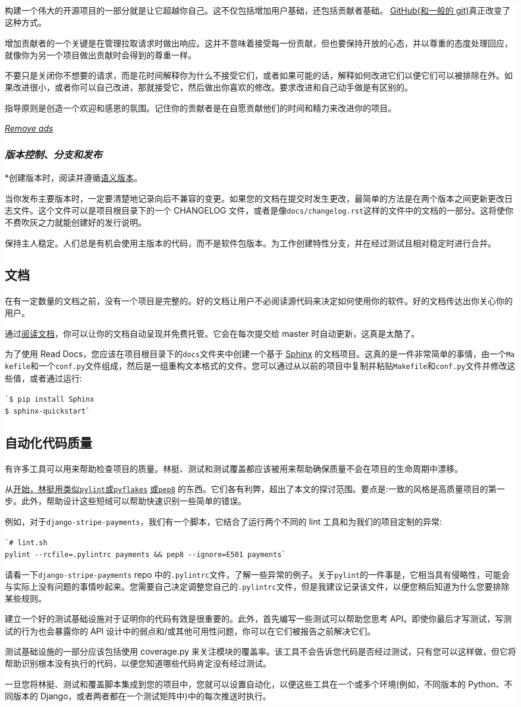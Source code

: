 构建一个伟大的开源项目的一部分就是让它超越你自己。这不仅包括增加用户基础，还包括贡献者基础。 [GitHub(和一般的 git)](https://realpython.com/python-git-github-intro/)真正改变了这种方式。

增加贡献者的一个关键是在管理拉取请求时做出响应。这并不意味着接受每一份贡献，但也要保持开放的心态，并以尊重的态度处理回应，就像你为另一个项目做出贡献时会得到的尊重一样。

不要只是关闭你不想要的请求，而是花时间解释你为什么不接受它们，或者如果可能的话，解释如何改进它们以便它们可以被排除在外。如果改进很小，或者你可以自己改进，那就接受它，然后做出你喜欢的修改。要求改进和自己动手做是有区别的。

指导原则是创造一个欢迎和感恩的氛围。记住你的贡献者是在自愿贡献他们的时间和精力来改进你的项目。

[*Remove ads*](/account/join/)

### *版本控制、分支和发布*

 *创建版本时，阅读并遵循[语义版本](http://semver.org)。

当你发布主要版本时，一定要清楚地记录向后不兼容的变更。如果您的文档在提交时发生更改，最简单的方法是在两个版本之间更新更改日志文件。这个文件可以是项目根目录下的一个 CHANGELOG 文件，或者是像`docs/changelog.rst`这样的文件中的文档的一部分。这将使你不费吹灰之力就能创建好的发行说明。

保持主人稳定。人们总是有机会使用主版本的代码，而不是软件包版本。为工作创建特性分支，并在经过测试且相对稳定时进行合并。

## 文档

在有一定数量的文档之前，没有一个项目是完整的。好的文档让用户不必阅读源代码来决定如何使用你的软件。好的文档传达出你关心你的用户。

通过[阅读文档](https://readthedocs.org)，你可以让你的文档自动呈现并免费托管。它会在每次提交给 master 时自动更新，这真是太酷了。

为了使用 Read Docs，您应该在项目根目录下的`docs`文件夹中创建一个基于 [Sphinx](http://sphinx-doc.org/) 的文档项目。这真的是一件非常简单的事情，由一个`Makefile`和一个`conf.py`文件组成，然后是一组重构文本格式的文件。您可以通过从以前的项目中复制并粘贴`Makefile`和`conf.py`文件并修改这些值，或者通过运行:

```
`$ pip install Sphinx
$ sphinx-quickstart` 
```

## 自动化代码质量

有许多工具可以用来帮助检查项目的质量。林挺、测试和测试覆盖都应该被用来帮助确保质量不会在项目的生命周期中漂移。

从[开始，林挺用类似`pylint`或`pyflakes`](https://realpython.com/python-code-quality/) [或`pep8`](https://realpython.com/python-pep8/) 的东西。它们各有利弊，超出了本文的探讨范围。要点是:一致的风格是高质量项目的第一步。此外，帮助设计这些短绒可以帮助快速识别一些简单的错误。

例如，对于`django-stripe-payments`，我们有一个脚本，它结合了运行两个不同的 lint 工具和为我们的项目定制的异常:

```
`# lint.sh
pylint --rcfile=.pylintrc payments && pep8 --ignore=E501 payments` 
```

请看一下`django-stripe-payments` repo 中的`.pylintrc`文件，了解一些异常的例子。关于`pylint`的一件事是，它相当具有侵略性，可能会与实际上没有问题的事情吵起来。您需要自己决定调整您自己的`.pylintrc`文件，但是我建议记录该文件，以便您稍后知道为什么您要排除某些规则。

建立一个好的测试基础设施对于证明你的代码有效是很重要的。此外，首先编写一些测试可以帮助您思考 API。即使你最后才写测试，写测试的行为也会暴露你的 API 设计中的弱点和/或其他可用性问题，你可以在它们被报告之前解决它们。

测试基础设施的一部分应该包括使用 coverage.py 来关注模块的覆盖率。该工具不会告诉您代码是否经过测试，只有您可以这样做，但它将帮助识别根本没有执行的代码，以便您知道哪些代码肯定没有经过测试。

一旦您将林挺、测试和覆盖脚本集成到您的项目中，您就可以设置自动化，以便这些工具在一个或多个环境(例如，不同版本的 Python、不同版本的 Django，或者两者都在一个测试矩阵中)中的每次推送时执行。
